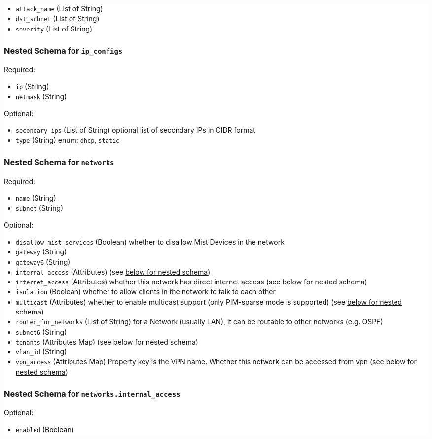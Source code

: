 - `attack_name` (List of String)
- `dst_subnet` (List of String)
- `severity` (List of String)




<a id="nestedatt--ip_configs"></a>
### Nested Schema for `ip_configs`

Required:

- `ip` (String)
- `netmask` (String)

Optional:

- `secondary_ips` (List of String) optional list of secondary IPs in CIDR format
- `type` (String) enum: `dhcp`, `static`


<a id="nestedatt--networks"></a>
### Nested Schema for `networks`

Required:

- `name` (String)
- `subnet` (String)

Optional:

- `disallow_mist_services` (Boolean) whether to disallow Mist Devices in the network
- `gateway` (String)
- `gateway6` (String)
- `internal_access` (Attributes) (see [below for nested schema](#nestedatt--networks--internal_access))
- `internet_access` (Attributes) whether this network has direct internet access (see [below for nested schema](#nestedatt--networks--internet_access))
- `isolation` (Boolean) whether to allow clients in the network to talk to each other
- `multicast` (Attributes) whether to enable multicast support (only PIM-sparse mode is supported) (see [below for nested schema](#nestedatt--networks--multicast))
- `routed_for_networks` (List of String) for a Network (usually LAN), it can be routable to other networks (e.g. OSPF)
- `subnet6` (String)
- `tenants` (Attributes Map) (see [below for nested schema](#nestedatt--networks--tenants))
- `vlan_id` (String)
- `vpn_access` (Attributes Map) Property key is the VPN name. Whether this network can be accessed from vpn (see [below for nested schema](#nestedatt--networks--vpn_access))

<a id="nestedatt--networks--internal_access"></a>
### Nested Schema for `networks.internal_access`

Optional:

- `enabled` (Boolean)

